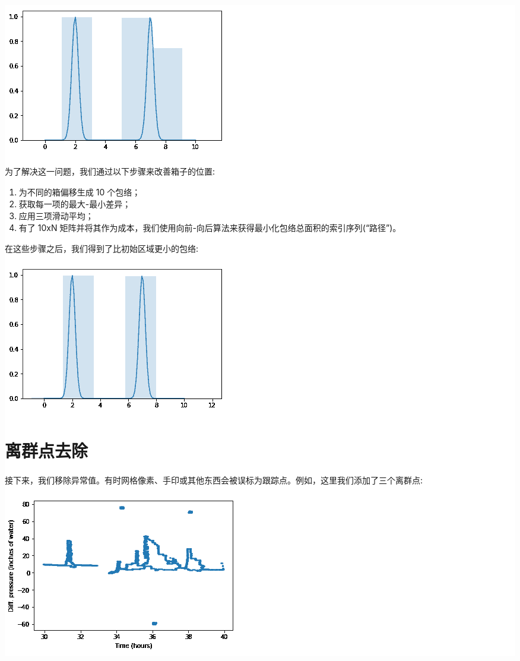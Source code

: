 ![](img/5ef8d7b12fd733ae46e3b9170e4dd82c.png)

为了解决这一问题，我们通过以下步骤来改善箱子的位置:

1.  为不同的箱偏移生成 10 个包络；
2.  获取每一项的最大-最小差异；
3.  应用三项滑动平均；
4.  有了 10xN 矩阵并将其作为成本，我们使用向前-向后算法来获得最小化包络总面积的索引序列(“路径”)。

在这些步骤之后，我们得到了比初始区域更小的包络:

![](img/7cba459dd3ea846ad728fa79609edf86.png)

# 离群点去除

接下来，我们移除异常值。有时网格像素、手印或其他东西会被误标为跟踪点。例如，这里我们添加了三个离群点:

![](img/ee85fd187ddf97af597210467553dbe0.png)
